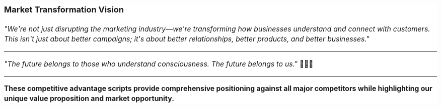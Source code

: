 ### **Market Transformation Vision**
*"We're not just disrupting the marketing industry—we're transforming how businesses understand and connect with customers. This isn't just about better campaigns; it's about better relationships, better products, and better businesses."*

---

*"The future belongs to those who understand consciousness. The future belongs to us."* 🧠🌟✨

---

**These competitive advantage scripts provide comprehensive positioning against all major competitors while highlighting our unique value proposition and market opportunity.**



